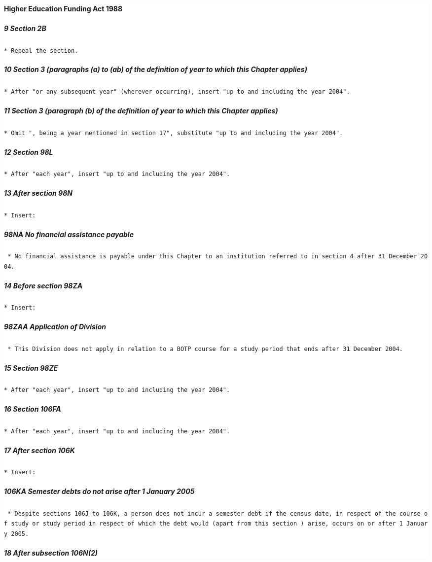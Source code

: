 #### Higher Education Funding Act 1988

##### 9  Section 2B

    * Repeal the section.

##### 10  Section 3 (paragraphs (a) to (ab) of the definition of year to which this Chapter applies)

    * After "or any subsequent year" (wherever occurring), insert "up to and including the year 2004".

##### 11  Section 3 (paragraph (b) of the definition of year to which this Chapter applies)

    * Omit ", being a year mentioned in section 17", substitute "up to and including the year 2004".

##### 12  Section 98L

    * After "each year", insert "up to and including the year 2004".

##### 13  After section 98N

    * Insert: 

##### 98NA  No financial assistance payable

     * No financial assistance is payable under this Chapter to an institution referred to in section 4 after 31 December 2004.

##### 14  Before section 98ZA

    * Insert: 

##### 98ZAA  Application of Division

     * This Division does not apply in relation to a BOTP course for a study period that ends after 31 December 2004.

##### 15  Section 98ZE

    * After "each year", insert "up to and including the year 2004".

##### 16  Section 106FA

    * After "each year", insert "up to and including the year 2004".

##### 17  After section 106K

    * Insert: 

##### 106KA  Semester debts do not arise after 1 January 2005

     * Despite sections 106J to 106K, a person does not incur a semester debt if the census date, in respect of the course of study or study period in respect of which the debt would (apart from this section ) arise, occurs on or after 1 January 2005.

##### 18  After subsection 106N(2)
